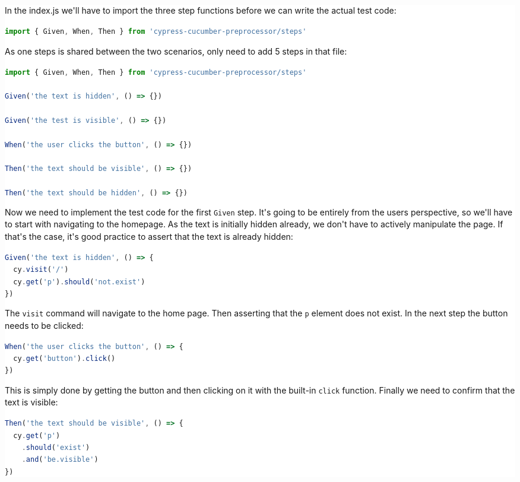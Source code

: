 In the index.js we'll have to import the three step functions before we can
write the actual test code:

```js
import { Given, When, Then } from 'cypress-cucumber-preprocessor/steps'
```

As one steps is shared between the two scenarios, only need to add 5 steps in
that file:

```js
import { Given, When, Then } from 'cypress-cucumber-preprocessor/steps'

Given('the text is hidden', () => {})

Given('the test is visible', () => {})

When('the user clicks the button', () => {})

Then('the text should be visible', () => {})

Then('the text should be hidden', () => {})
```

Now we need to implement the test code for the first `Given` step. It's going
to be entirely from the users perspective, so we'll have to start with
navigating to the homepage. As the text is initially hidden already, we don't
have to actively manipulate the page. If that's the case, it's good practice to
assert that the text is already hidden:


```js
Given('the text is hidden', () => {
  cy.visit('/')
  cy.get('p').should('not.exist')
})
```

The `visit` command will navigate to the home page. Then asserting that the `p`
element does not exist. In the next step the button needs to be clicked:

```js
When('the user clicks the button', () => {
  cy.get('button').click()
})
```

This is simply done by getting the button and then clicking on it with the
built-in `click` function. Finally we need to confirm that the text is visible:

```js
Then('the text should be visible', () => {
  cy.get('p')
    .should('exist')
    .and('be.visible')
})
```



